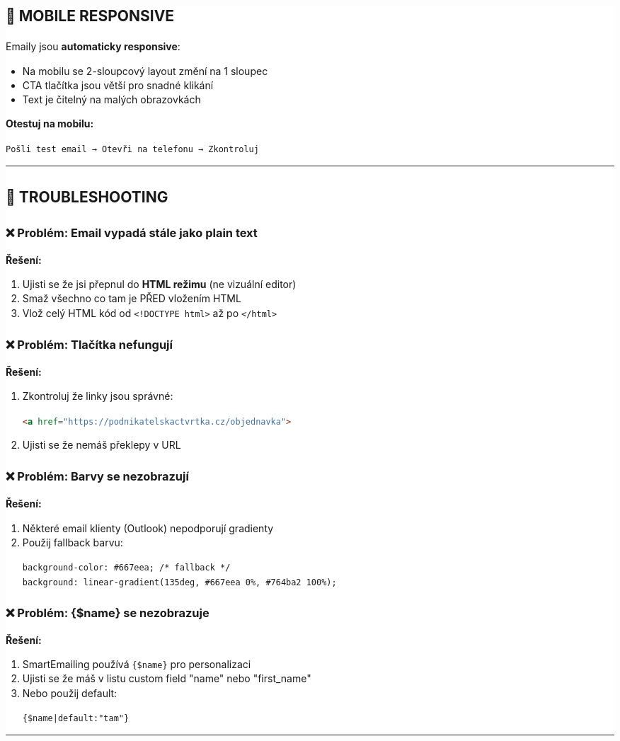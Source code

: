 ## 📱 MOBILE RESPONSIVE

Emaily jsou **automaticky responsive**:
- Na mobilu se 2-sloupcový layout změní na 1 sloupec
- CTA tlačítka jsou větší pro snadné klikání
- Text je čitelný na malých obrazovkách

**Otestuj na mobilu:**
```
Pošli test email → Otevři na telefonu → Zkontroluj
```

---

## 🔧 TROUBLESHOOTING

### **❌ Problém: Email vypadá stále jako plain text**

**Řešení:**
1. Ujisti se že jsi přepnul do **HTML režimu** (ne vizuální editor)
2. Smaž všechno co tam je PŘED vložením HTML
3. Vlož celý HTML kód od `<!DOCTYPE html>` až po `</html>`

### **❌ Problém: Tlačítka nefungují**

**Řešení:**
1. Zkontroluj že linky jsou správné:
   ```html
   <a href="https://podnikatelskactvrtka.cz/objednavka">
   ```
2. Ujisti se že nemáš překlepy v URL

### **❌ Problém: Barvy se nezobrazují**

**Řešení:**
1. Některé email klienty (Outlook) nepodporují gradienty
2. Použij fallback barvu:
   ```html
   background-color: #667eea; /* fallback */
   background: linear-gradient(135deg, #667eea 0%, #764ba2 100%);
   ```

### **❌ Problém: {$name} se nezobrazuje**

**Řešení:**
1. SmartEmailing používá `{$name}` pro personalizaci
2. Ujisti se že máš v listu custom field "name" nebo "first_name"
3. Nebo použij default:
   ```html
   {$name|default:"tam"}
   ```

---
